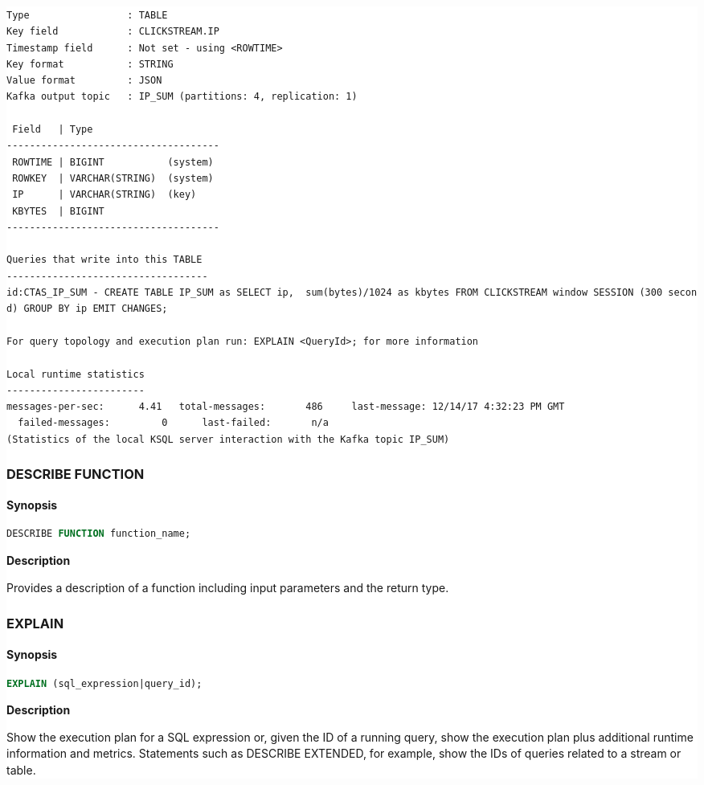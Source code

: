 ```
Type                 : TABLE
Key field            : CLICKSTREAM.IP
Timestamp field      : Not set - using <ROWTIME>
Key format           : STRING
Value format         : JSON
Kafka output topic   : IP_SUM (partitions: 4, replication: 1)

 Field   | Type
-------------------------------------
 ROWTIME | BIGINT           (system)
 ROWKEY  | VARCHAR(STRING)  (system)
 IP      | VARCHAR(STRING)  (key)
 KBYTES  | BIGINT
-------------------------------------

Queries that write into this TABLE
-----------------------------------
id:CTAS_IP_SUM - CREATE TABLE IP_SUM as SELECT ip,  sum(bytes)/1024 as kbytes FROM CLICKSTREAM window SESSION (300 second) GROUP BY ip EMIT CHANGES;

For query topology and execution plan run: EXPLAIN <QueryId>; for more information

Local runtime statistics
------------------------
messages-per-sec:      4.41   total-messages:       486     last-message: 12/14/17 4:32:23 PM GMT
  failed-messages:         0      last-failed:       n/a
(Statistics of the local KSQL server interaction with the Kafka topic IP_SUM)
```

### DESCRIBE FUNCTION

**Synopsis**

```sql
DESCRIBE FUNCTION function_name;
```

**Description**

Provides a description of a function including input parameters and the
return type.

### EXPLAIN

**Synopsis**

```sql
EXPLAIN (sql_expression|query_id);
```

**Description**

Show the execution plan for a SQL expression or, given the ID of a
running query, show the execution plan plus additional runtime
information and metrics. Statements such as DESCRIBE EXTENDED, for
example, show the IDs of queries related to a stream or table.
